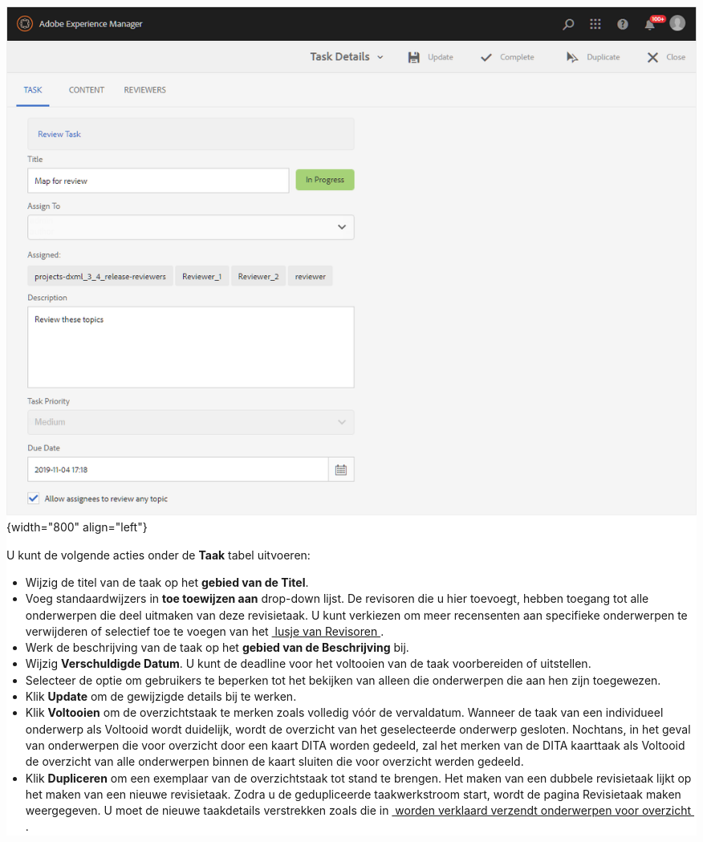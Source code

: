 ![](images/review-task-page.png){width="800" align="left"}

U kunt de volgende acties onder de **Taak** tabel uitvoeren:

- Wijzig de titel van de taak op het **gebied van de Titel**.
- Voeg standaardwijzers in **toe toewijzen aan** drop-down lijst. De revisoren die u hier toevoegt, hebben toegang tot alle onderwerpen die deel uitmaken van deze revisietaak. U kunt verkiezen om meer recensenten aan specifieke onderwerpen te verwijderen of selectief toe te voegen van het [&#x200B; lusje van Revisoren &#x200B;](#reviewer-tab-id199RF0N0MUI).
- Werk de beschrijving van de taak op het **gebied van de Beschrijving** bij.
- Wijzig **Verschuldigde Datum**. U kunt de deadline voor het voltooien van de taak voorbereiden of uitstellen.
- Selecteer de optie om gebruikers te beperken tot het bekijken van alleen die onderwerpen die aan hen zijn toegewezen.
- Klik **Update** om de gewijzigde details bij te werken.
- Klik **Voltooien** om de overzichtstaak te merken zoals volledig vóór de vervaldatum. Wanneer de taak van een individueel onderwerp als Voltooid wordt duidelijk, wordt de overzicht van het geselecteerde onderwerp gesloten. Nochtans, in het geval van onderwerpen die voor overzicht door een kaart DITA worden gedeeld, zal het merken van de DITA kaarttaak als Voltooid de overzicht van alle onderwerpen binnen de kaart sluiten die voor overzicht werden gedeeld.
- Klik **Dupliceren** om een exemplaar van de overzichtstaak tot stand te brengen. Het maken van een dubbele revisietaak lijkt op het maken van een nieuwe revisietaak. Zodra u de gedupliceerde taakwerkstroom start, wordt de pagina Revisietaak maken weergegeven. U moet de nieuwe taakdetails verstrekken zoals die in [&#x200B; worden verklaard verzendt onderwerpen voor overzicht &#x200B;](review-send-topics-for-review.md#).

